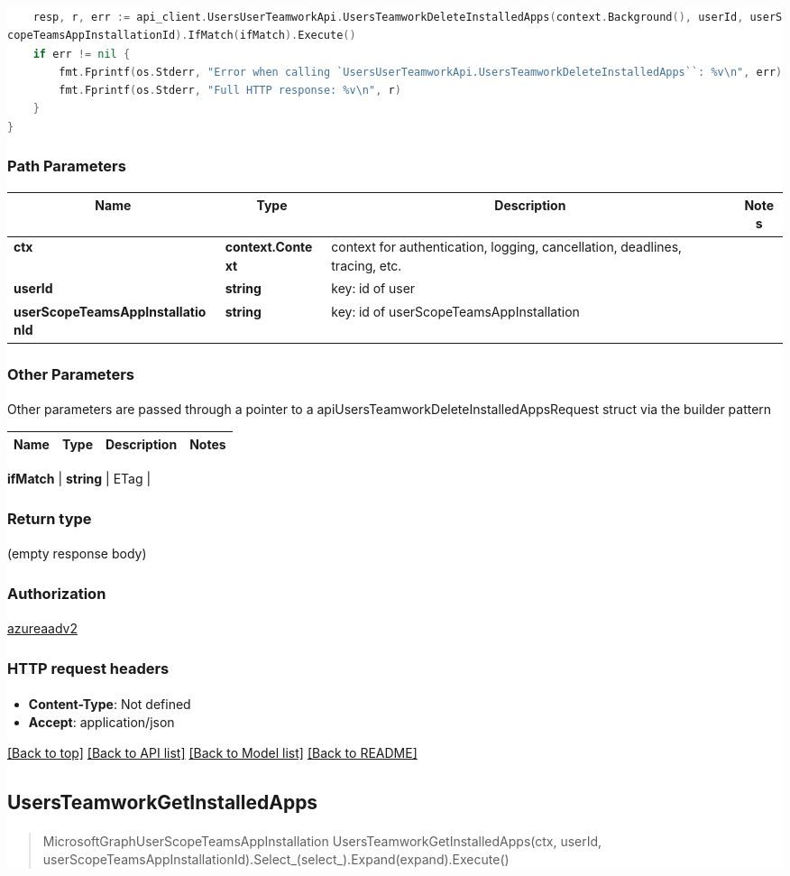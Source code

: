 ```go
    resp, r, err := api_client.UsersUserTeamworkApi.UsersTeamworkDeleteInstalledApps(context.Background(), userId, userScopeTeamsAppInstallationId).IfMatch(ifMatch).Execute()
    if err != nil {
        fmt.Fprintf(os.Stderr, "Error when calling `UsersUserTeamworkApi.UsersTeamworkDeleteInstalledApps``: %v\n", err)
        fmt.Fprintf(os.Stderr, "Full HTTP response: %v\n", r)
    }
}
```

### Path Parameters


Name | Type | Description  | Notes
------------- | ------------- | ------------- | -------------
**ctx** | **context.Context** | context for authentication, logging, cancellation, deadlines, tracing, etc.
**userId** | **string** | key: id of user | 
**userScopeTeamsAppInstallationId** | **string** | key: id of userScopeTeamsAppInstallation | 

### Other Parameters

Other parameters are passed through a pointer to a apiUsersTeamworkDeleteInstalledAppsRequest struct via the builder pattern


Name | Type | Description  | Notes
------------- | ------------- | ------------- | -------------


 **ifMatch** | **string** | ETag | 

### Return type

 (empty response body)

### Authorization

[azureaadv2](../README.md#azureaadv2)

### HTTP request headers

- **Content-Type**: Not defined
- **Accept**: application/json

[[Back to top]](#) [[Back to API list]](../README.md#documentation-for-api-endpoints)
[[Back to Model list]](../README.md#documentation-for-models)
[[Back to README]](../README.md)


## UsersTeamworkGetInstalledApps

> MicrosoftGraphUserScopeTeamsAppInstallation UsersTeamworkGetInstalledApps(ctx, userId, userScopeTeamsAppInstallationId).Select_(select_).Expand(expand).Execute()
